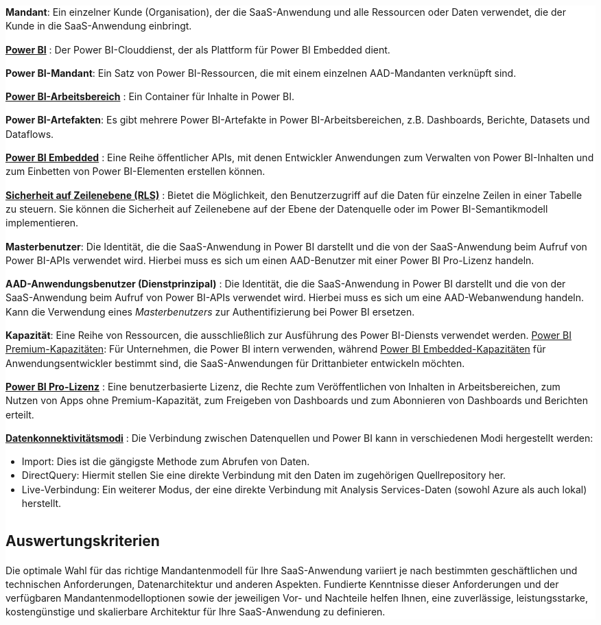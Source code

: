 **Mandant**: Ein einzelner Kunde (Organisation), der die SaaS-Anwendung und alle Ressourcen oder Daten verwendet, die der Kunde in die SaaS-Anwendung einbringt.

**[Power BI](../fundamentals/power-bi-overview.md)** : Der Power BI-Clouddienst, der als Plattform für Power BI Embedded dient.

**Power BI-Mandant**: Ein Satz von Power BI-Ressourcen, die mit einem einzelnen AAD-Mandanten verknüpft sind.

**[Power BI-Arbeitsbereich](../service-create-workspaces.md)** : Ein Container für Inhalte in Power BI.

**Power BI-Artefakten**: Es gibt mehrere Power BI-Artefakte in Power BI-Arbeitsbereichen, z.B. Dashboards, Berichte, Datasets und Dataflows.

**[Power BI Embedded](azure-pbie-what-is-power-bi-embedded.md)** : Eine Reihe öffentlicher APIs, mit denen Entwickler Anwendungen zum Verwalten von Power BI-Inhalten und zum Einbetten von Power BI-Elementen erstellen können.

**[Sicherheit auf Zeilenebene (RLS)](embedded-row-level-security.md)** : Bietet die Möglichkeit, den Benutzerzugriff auf die Daten für einzelne Zeilen in einer Tabelle zu steuern. Sie können die Sicherheit auf Zeilenebene auf der Ebene der Datenquelle oder im Power BI-Semantikmodell implementieren.

**Masterbenutzer**: Die Identität, die die SaaS-Anwendung in Power BI darstellt und die von der SaaS-Anwendung beim Aufruf von Power BI-APIs verwendet wird. Hierbei muss es sich um einen AAD-Benutzer mit einer Power BI Pro-Lizenz handeln.

**AAD-Anwendungsbenutzer (Dienstprinzipal)** : Die Identität, die die SaaS-Anwendung in Power BI darstellt und die von der SaaS-Anwendung beim Aufruf von Power BI-APIs verwendet wird. Hierbei muss es sich um eine AAD-Webanwendung handeln. Kann die Verwendung eines *Masterbenutzers* zur Authentifizierung bei Power BI ersetzen.

**Kapazität**: Eine Reihe von Ressourcen, die ausschließlich zur Ausführung des Power BI-Diensts verwendet werden. [Power BI Premium-Kapazitäten](../service-premium-what-is.md): Für Unternehmen, die Power BI intern verwenden, während [Power BI Embedded-Kapazitäten](azure-pbie-create-capacity.md) für Anwendungsentwickler bestimmt sind, die SaaS-Anwendungen für Drittanbieter entwickeln möchten.

**[Power BI Pro-Lizenz](../service-admin-purchasing-power-bi-pro.md)** : Eine benutzerbasierte Lizenz, die Rechte zum Veröffentlichen von Inhalten in Arbeitsbereichen, zum Nutzen von Apps ohne Premium-Kapazität, zum Freigeben von Dashboards und zum Abonnieren von Dashboards und Berichten erteilt.

**[Datenkonnektivitätsmodi](../desktop-directquery-about.md)** : Die Verbindung zwischen Datenquellen und Power BI kann in verschiedenen Modi hergestellt werden:

   * Import: Dies ist die gängigste Methode zum Abrufen von Daten.
   * DirectQuery: Hiermit stellen Sie eine direkte Verbindung mit den Daten im zugehörigen Quellrepository her.
   * Live-Verbindung: Ein weiterer Modus, der eine direkte Verbindung mit Analysis Services-Daten (sowohl Azure als auch lokal) herstellt.

## <a name="evaluation-criteria"></a>Auswertungskriterien

Die optimale Wahl für das richtige Mandantenmodell für Ihre SaaS-Anwendung variiert je nach bestimmten geschäftlichen und technischen Anforderungen, Datenarchitektur und anderen Aspekten. Fundierte Kenntnisse dieser Anforderungen und der verfügbaren Mandantenmodelloptionen sowie der jeweiligen Vor- und Nachteile helfen Ihnen, eine zuverlässige, leistungsstarke, kostengünstige und skalierbare Architektur für Ihre SaaS-Anwendung zu definieren.
